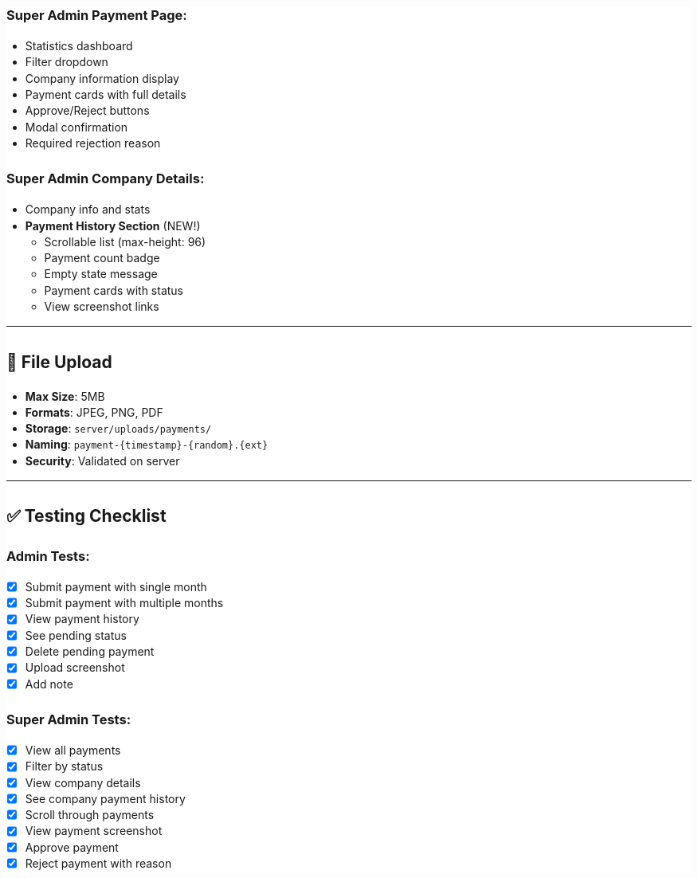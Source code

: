 ### Super Admin Payment Page:

- Statistics dashboard
- Filter dropdown
- Company information display
- Payment cards with full details
- Approve/Reject buttons
- Modal confirmation
- Required rejection reason

### Super Admin Company Details:

- Company info and stats
- **Payment History Section** (NEW!)
  - Scrollable list (max-height: 96)
  - Payment count badge
  - Empty state message
  - Payment cards with status
  - View screenshot links

---

## 📸 File Upload

- **Max Size**: 5MB
- **Formats**: JPEG, PNG, PDF
- **Storage**: `server/uploads/payments/`
- **Naming**: `payment-{timestamp}-{random}.{ext}`
- **Security**: Validated on server

---

## ✅ Testing Checklist

### Admin Tests:

- [x] Submit payment with single month
- [x] Submit payment with multiple months
- [x] View payment history
- [x] See pending status
- [x] Delete pending payment
- [x] Upload screenshot
- [x] Add note

### Super Admin Tests:

- [x] View all payments
- [x] Filter by status
- [x] View company details
- [x] See company payment history
- [x] Scroll through payments
- [x] View payment screenshot
- [x] Approve payment
- [x] Reject payment with reason
